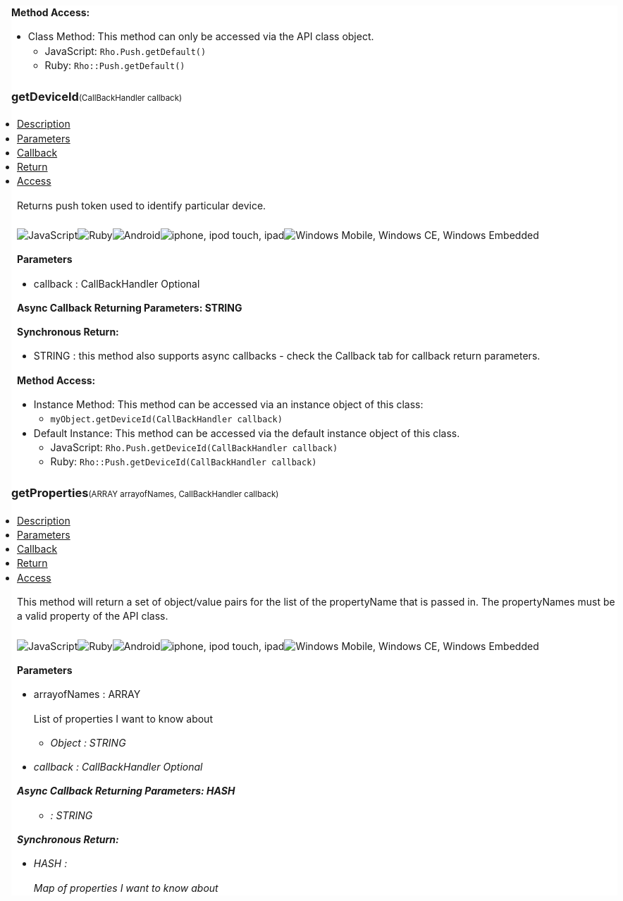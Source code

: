 </li></ul></div></div><div class="tab-pane fade" id="mgetDefaultSTATIC6"><div><p><strong>Method Access:</strong></p><ul><li><i class="icon-book"></i>Class Method: This method can only be accessed via the API class object. <ul><li>JavaScript: <code>Rho.Push.getDefault()</code> </li><li>Ruby: <code>Rho::Push.getDefault()</code></li></ul></li></ul></div></div></div>  </div><a name ='mgetDeviceIdINSTANCE'/><div class=' method  js ruby android ios' id='mgetDeviceIdINSTANCE'><h3><strong  >getDeviceId</strong><span style='font-size:.7em;font-weight:normal;'>(<span class='text-info'>CallBackHandler</span> callback)</span></h3><ul class="nav nav-tabs" style="padding-left:8px"><li class='active'><a href="#mgetDeviceIdINSTANCE1" data-toggle="tab">Description</a></li><li ><a href="#mgetDeviceIdINSTANCE2" data-toggle="tab">Parameters</a></li><li ><a href="#mgetDeviceIdINSTANCE3" data-toggle="tab">Callback</a></li><li ><a href="#mgetDeviceIdINSTANCE4" data-toggle="tab">Return</a></li><li ><a href="#mgetDeviceIdINSTANCE6" data-toggle="tab">Access</a></li></ul><div class='tab-content' style='padding-left:8px' id='tc-getDeviceIdINSTANCE'><div class="tab-pane fade active in" id="mgetDeviceIdINSTANCE1"><p>Returns push token used to identify particular device.</p>
<p><div><p><img src="/img/js.png" style="width: 20px;padding-top: 8px" rel="tooltip" title="JavaScript"><img src="/img/ruby.png" style="width: 20px;padding-top: 8px" rel="tooltip" title="Ruby"><img src="/img/android.png" style="width: 20px;padding-top: 8px" rel="tooltip" title="Android"><img src="/img/ios.png" style="width: 20px;padding-top: 8px" rel="tooltip" title="iphone, ipod touch, ipad"><img src="/img/windowsmobile.png" style="height: 20px;padding-top: 8px" rel="tooltip" title="Windows Mobile, Windows CE, Windows Embedded"></p></div></p></div><div class="tab-pane fade" id="mgetDeviceIdINSTANCE2"><div><p><strong>Parameters</strong></p><ul><li>callback : <span class='text-info'>CallBackHandler</span> <span class='label label-info'>Optional</span> </li></ul></div></div><div class="tab-pane fade" id="mgetDeviceIdINSTANCE3"><div><p><strong>Async Callback Returning Parameters: <span class='text-info'>STRING</span></strong></p><ul></ul></div></div><div class="tab-pane fade" id="mgetDeviceIdINSTANCE4"><div><p><strong>Synchronous Return:</strong></p><ul><li>STRING : this method also supports async callbacks - check the Callback tab for callback return parameters.</li></ul></div></div><div class="tab-pane fade" id="mgetDeviceIdINSTANCE6"><div><p><strong>Method Access:</strong></p><ul><li><i class="icon-file"></i>Instance Method: This method can be accessed via an instance object of this class: <ul><li><code>myObject.getDeviceId(<span class='text-info'>CallBackHandler</span> callback)</code></li></ul></li><li><i class="icon-file"></i>Default Instance: This method can be accessed via the default instance object of this class. <ul><li>JavaScript: <code>Rho.Push.getDeviceId(<span class='text-info'>CallBackHandler</span> callback)</code> </li><li>Ruby: <code>Rho::Push.getDeviceId(<span class='text-info'>CallBackHandler</span> callback)</code></li></ul></li></ul></div></div></div>  </div><a name ='mgetProperties'/><div class=' method  js ruby android ios' id='mgetProperties'><h3><strong  >getProperties</strong><span style='font-size:.7em;font-weight:normal;'>(<span class="text-info">ARRAY</span> arrayofNames, <span class='text-info'>CallBackHandler</span> callback)</span></h3><ul class="nav nav-tabs" style="padding-left:8px"><li class='active'><a href="#mgetProperties1" data-toggle="tab">Description</a></li><li ><a href="#mgetProperties2" data-toggle="tab">Parameters</a></li><li ><a href="#mgetProperties3" data-toggle="tab">Callback</a></li><li ><a href="#mgetProperties4" data-toggle="tab">Return</a></li><li ><a href="#mgetProperties6" data-toggle="tab">Access</a></li></ul><div class='tab-content' style='padding-left:8px' id='tc-getProperties'><div class="tab-pane fade active in" id="mgetProperties1"><p>This method will return a set of object/value pairs for the list of the propertyName that is passed in. The propertyNames must be a valid property of the API class.</p>
<p><div><p><img src="/img/js.png" style="width: 20px;padding-top: 8px" rel="tooltip" title="JavaScript"><img src="/img/ruby.png" style="width: 20px;padding-top: 8px" rel="tooltip" title="Ruby"><img src="/img/android.png" style="width: 20px;padding-top: 8px" rel="tooltip" title="Android"><img src="/img/ios.png" style="width: 20px;padding-top: 8px" rel="tooltip" title="iphone, ipod touch, ipad"><img src="/img/windowsmobile.png" style="height: 20px;padding-top: 8px" rel="tooltip" title="Windows Mobile, Windows CE, Windows Embedded"></p></div></p></div><div class="tab-pane fade" id="mgetProperties2"><div><p><strong>Parameters</strong></p><ul><li>arrayofNames : <span class='text-info'>ARRAY</span><p><p>List of properties I want to know about</p>
 </p></li><ul><li><i>Object<i> : <span class='text-info'>STRING</span><p> </p></li></ul><li>callback : <span class='text-info'>CallBackHandler</span> <span class='label label-info'>Optional</span> </li></ul></div></div><div class="tab-pane fade" id="mgetProperties3"><div><p><strong>Async Callback Returning Parameters: <span class='text-info'>HASH</span></strong></p><ul><ul><li> : <span class='text-info'>STRING</span><p> </p></li></ul></ul></div></div><div class="tab-pane fade" id="mgetProperties4"><div><p><strong>Synchronous Return:</strong></p><ul><li>HASH : <p>Map of properties I want to know about</p>
